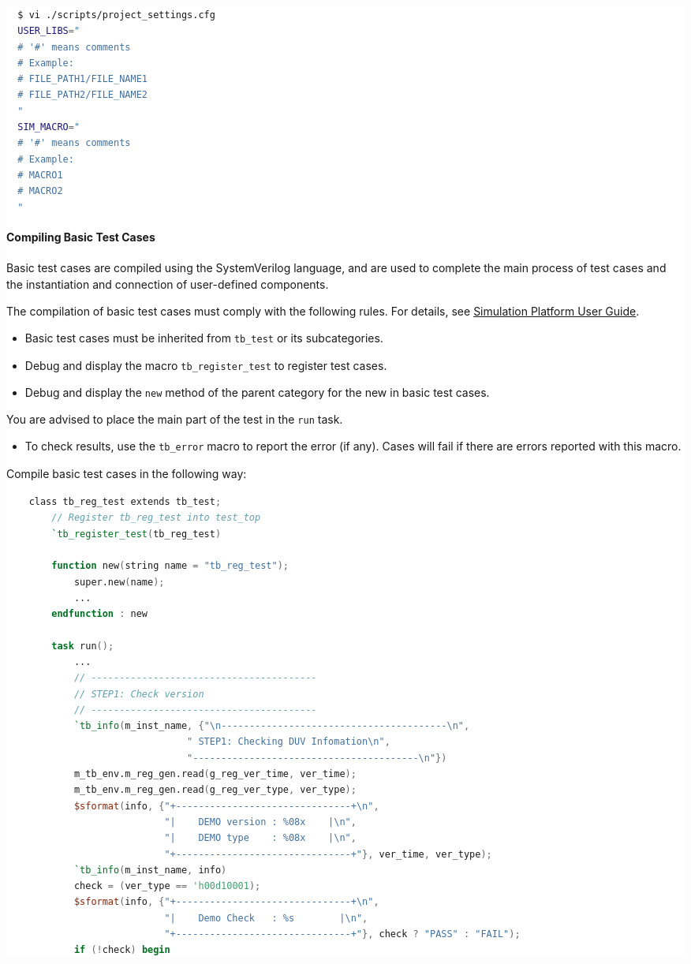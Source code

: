 ```bash
  $ vi ./scripts/project_settings.cfg
  USER_LIBS="
  # '#' means comments
  # Example:
  # FILE_PATH1/FILE_NAME1
  # FILE_PATH2/FILE_NAME2
  "
  SIM_MACRO="
  # '#' means comments
  # Example:
  # MACRO1
  # MACRO2
  "
```

<a id="sec-4-1-4" name="sec-4-1-4"></a>

#### Compiling Basic Test Cases

Basic test cases are compiled using the SystemVerilog language, and are used to complete the main process of test cases and the instantiation and connection of user-defined components.

The compilation of basic test cases must comply with the following rules. For details, see [Simulation Platform User Guide](./user_guide.md.).

- Basic test cases must be inherited from `tb_test` or its subcategories.

- Debug and display the macro `tb_register_test` to register test cases.

- Debug and display the `new` method of the parent category for the new in basic test cases.

You are advised to place the main part of the test in the `run` task.

- To check results, use the `tb_error` macro to report the error (if any). Cases will fail if there are errors reported with this macro.

Compile basic test cases in the following way:

```verilog
    class tb_reg_test extends tb_test;
        // Register tb_reg_test into test_top
        `tb_register_test(tb_reg_test)

        function new(string name = "tb_reg_test");
            super.new(name);
            ...
        endfunction : new

        task run();
            ...
            // ----------------------------------------
            // STEP1: Check version
            // ----------------------------------------
            `tb_info(m_inst_name, {"\n----------------------------------------\n",
                                " STEP1: Checking DUV Infomation\n",
                                "----------------------------------------\n"})
            m_tb_env.m_reg_gen.read(g_reg_ver_time, ver_time);
            m_tb_env.m_reg_gen.read(g_reg_ver_type, ver_type);
            $sformat(info, {"+-------------------------------+\n",
                            "|    DEMO version : %08x    |\n",
                            "|    DEMO type    : %08x    |\n",
                            "+-------------------------------+"}, ver_time, ver_type);
            `tb_info(m_inst_name, info)
            check = (ver_type == 'h00d10001);
            $sformat(info, {"+-------------------------------+\n",
                            "|    Demo Check   : %s        |\n",
                            "+-------------------------------+"}, check ? "PASS" : "FAIL");
            if (!check) begin
```